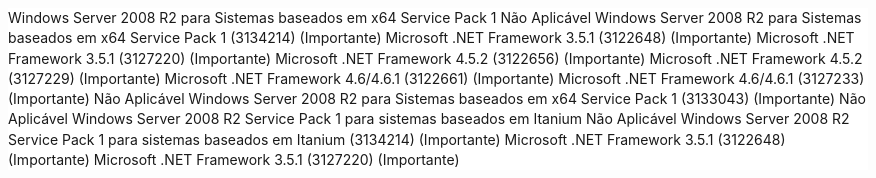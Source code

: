 <tr>
<td style="border:1px solid black;">
Windows Server 2008 R2 para Sistemas baseados em x64 Service Pack 1
</td>
<td style="border:1px solid black;">
Não Aplicável
</td>
<td style="border:1px solid black;">
Windows Server 2008 R2 para Sistemas baseados em x64 Service Pack 1  
(3134214)  
(Importante)
</td>
<td style="border:1px solid black;">
Microsoft .NET Framework 3.5.1  
(3122648)  
(Importante)  
Microsoft .NET Framework 3.5.1  
(3127220)  
(Importante)  
Microsoft .NET Framework 4.5.2  
(3122656)  
(Importante)  
Microsoft .NET Framework 4.5.2  
(3127229)  
(Importante)  
Microsoft .NET Framework 4.6/4.6.1  
(3122661)  
(Importante)  
Microsoft .NET Framework 4.6/4.6.1  
(3127233)  
(Importante)
</td>
<td style="border:1px solid black;">
Não Aplicável
</td>
<td style="border:1px solid black;">
Windows Server 2008 R2 para Sistemas baseados em x64 Service Pack 1  
(3133043)  
(Importante)
</td>
<td style="border:1px solid black;">
Não Aplicável
</td>
</tr>
<tr>
<td style="border:1px solid black;">
Windows Server 2008 R2 Service Pack 1 para sistemas baseados em Itanium
</td>
<td style="border:1px solid black;">
Não Aplicável
</td>
<td style="border:1px solid black;">
Windows Server 2008 R2 Service Pack 1 para sistemas baseados em Itanium  
(3134214)  
(Importante)
</td>
<td style="border:1px solid black;">
Microsoft .NET Framework 3.5.1  
(3122648)  
(Importante)  
Microsoft .NET Framework 3.5.1  
(3127220)  
(Importante)
</td>